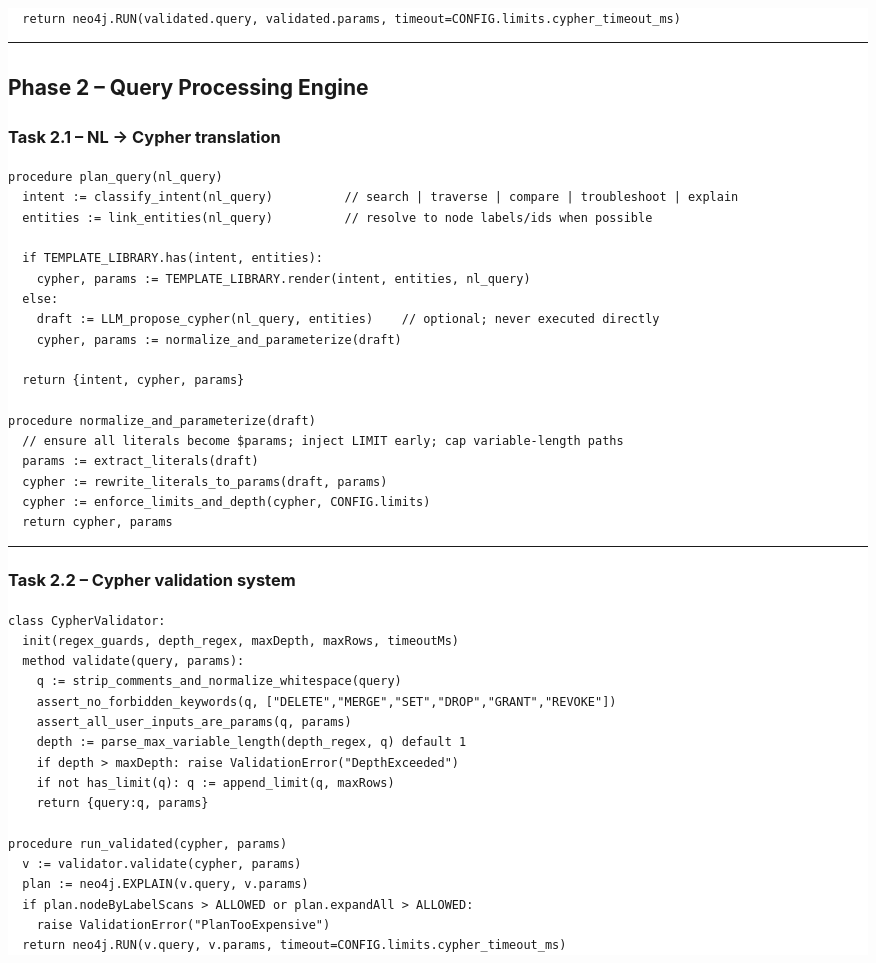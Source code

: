 ```pseudocode
  return neo4j.RUN(validated.query, validated.params, timeout=CONFIG.limits.cypher_timeout_ms)
```



---

## Phase 2 – Query Processing Engine

### **Task 2.1 – NL → Cypher translation**

```pseudocode
procedure plan_query(nl_query)
  intent := classify_intent(nl_query)          // search | traverse | compare | troubleshoot | explain
  entities := link_entities(nl_query)          // resolve to node labels/ids when possible

  if TEMPLATE_LIBRARY.has(intent, entities):
    cypher, params := TEMPLATE_LIBRARY.render(intent, entities, nl_query)
  else:
    draft := LLM_propose_cypher(nl_query, entities)    // optional; never executed directly
    cypher, params := normalize_and_parameterize(draft)

  return {intent, cypher, params}

procedure normalize_and_parameterize(draft)
  // ensure all literals become $params; inject LIMIT early; cap variable-length paths
  params := extract_literals(draft)
  cypher := rewrite_literals_to_params(draft, params)
  cypher := enforce_limits_and_depth(cypher, CONFIG.limits)
  return cypher, params
```



---

### **Task 2.2 – Cypher validation system**

```pseudocode
class CypherValidator:
  init(regex_guards, depth_regex, maxDepth, maxRows, timeoutMs)
  method validate(query, params):
    q := strip_comments_and_normalize_whitespace(query)
    assert_no_forbidden_keywords(q, ["DELETE","MERGE","SET","DROP","GRANT","REVOKE"])
    assert_all_user_inputs_are_params(q, params)
    depth := parse_max_variable_length(depth_regex, q) default 1
    if depth > maxDepth: raise ValidationError("DepthExceeded")
    if not has_limit(q): q := append_limit(q, maxRows)
    return {query:q, params}

procedure run_validated(cypher, params)
  v := validator.validate(cypher, params)
  plan := neo4j.EXPLAIN(v.query, v.params)
  if plan.nodeByLabelScans > ALLOWED or plan.expandAll > ALLOWED:
    raise ValidationError("PlanTooExpensive")
  return neo4j.RUN(v.query, v.params, timeout=CONFIG.limits.cypher_timeout_ms)
```
